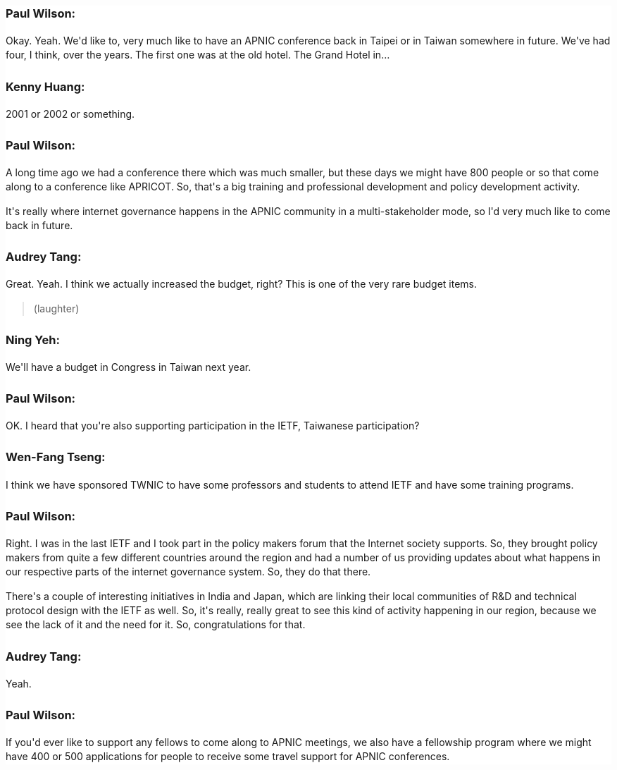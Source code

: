 ### Paul Wilson:
Okay. Yeah. We'd like to, very much like to have an APNIC conference back in Taipei or in Taiwan somewhere in future. We've had four, I think, over the years. The first one was at the old hotel. The Grand Hotel in…

### Kenny Huang:
2001 or 2002 or something.

### Paul Wilson:
A long time ago we had a conference there which was much smaller, but these days we might have 800 people or so that come along to a conference like APRICOT. So, that's a big training and professional development and policy development activity. 

It's really where internet governance happens in the APNIC community in a multi-stakeholder mode, so I'd very much like to come back in future.

### Audrey Tang:
Great. Yeah. I think we actually increased the budget, right? This is one of the very rare budget items.

> (laughter)

### Ning Yeh:
We'll have a budget in Congress in Taiwan next year.

### Paul Wilson:
OK. I heard that you're also supporting participation in the IETF, Taiwanese participation?

### Wen-Fang Tseng:
I think we have sponsored TWNIC to have some professors and students to attend IETF and have some training programs.

### Paul Wilson:
Right. I was in the last IETF and I took part in the policy makers forum that the Internet society supports. So, they brought policy makers from quite a few different countries around the region and had a number of us providing updates about what happens in our respective parts of the internet governance system. So, they do that there.

There's a couple of interesting initiatives in India and Japan, which are linking their local communities of R&D and technical protocol design with the IETF as well. So, it's really, really great to see this kind of activity happening in our region, because we see the lack of it and the need for it. So, congratulations for that.

### Audrey Tang:
Yeah.

### Paul Wilson:
If you'd ever like to support any fellows to come along to APNIC meetings, we also have a fellowship program where we might have 400 or 500 applications for people to receive some travel support for APNIC conferences. 

